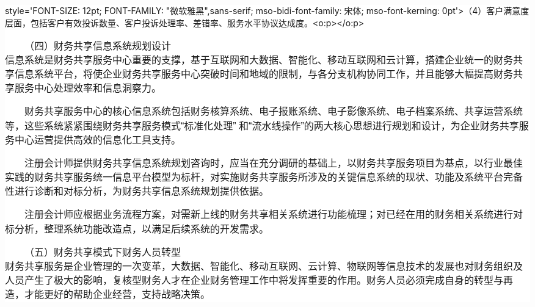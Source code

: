 style='FONT-SIZE: 12pt; FONT-FAMILY: "微软雅黑",sans-serif; mso-bidi-font-family: 宋体; mso-font-kerning: 0pt'>（<SPAN 
lang=EN-US>4</SPAN>）客户满意度层面，包括客户有效投诉数量、客户投诉处理率、差错率、服务水平协议达成度。<SPAN 
lang=EN-US><o:p></o:p></SPAN></SPAN></P>
<P class=MsoNormal 
style="BACKGROUND: white; TEXT-ALIGN: left; MARGIN: 11.25pt 0cm 0pt; TEXT-INDENT: 24pt; mso-pagination: widow-orphan" 
align=left><A name=No49_D4></A><SPAN 
style='FONT-SIZE: 12pt; FONT-FAMILY: "微软雅黑",sans-serif; mso-bidi-font-family: 宋体; mso-font-kerning: 0pt'>（四）财务共享信息系统规划设计<SPAN 
lang=EN-US><o:p></o:p></SPAN></SPAN></P>
<P class=MsoNormal 
style="TEXT-ALIGN: left; MARGIN: 0cm 0cm 0pt; mso-pagination: widow-orphan" 
align=left><SPAN 
style='FONT-SIZE: 12pt; FONT-FAMILY: "微软雅黑",sans-serif; BACKGROUND: white; mso-bidi-font-family: 宋体; mso-font-kerning: 0pt'>信息系统是财务共享服务中心重要的支撑，基于互联网和大数据、智能化、移动互联网和云计算，搭建企业统一的财务共享信息系统平台，将使企业财务共享服务中心突破时间和地域的限制，与各分支机构协同工作，并且能够大幅提高财务共享服务中心处理效率和信息洞察力。</SPAN><SPAN 
lang=EN-US 
style="FONT-SIZE: 12pt; FONT-FAMILY: 宋体; mso-bidi-font-family: 宋体; mso-font-kerning: 0pt"><o:p></o:p></SPAN></P>
<P class=MsoNormal 
style="BACKGROUND: white; TEXT-ALIGN: left; MARGIN: 11.25pt 0cm 0pt; TEXT-INDENT: 24pt; mso-pagination: widow-orphan" 
align=left><A name=No50></A><SPAN 
style='FONT-SIZE: 12pt; FONT-FAMILY: "微软雅黑",sans-serif; mso-bidi-font-family: 宋体; mso-font-kerning: 0pt'>财务共享服务中心的核心信息系统包括财务核算系统、电子报账系统、电子影像系统、电子档案系统、共享运营系统等，这些系统紧紧围绕财务共享服务模式“标准化处理” 
和“流水线操作”的两大核心思想进行规划和设计，为企业财务共享服务中心运营提供高效的信息化工具支持。<SPAN 
lang=EN-US><o:p></o:p></SPAN></SPAN></P>
<P class=MsoNormal 
style="BACKGROUND: white; TEXT-ALIGN: left; MARGIN: 11.25pt 0cm 0pt; TEXT-INDENT: 24pt; mso-pagination: widow-orphan" 
align=left><A name=No51></A><SPAN 
style='FONT-SIZE: 12pt; FONT-FAMILY: "微软雅黑",sans-serif; mso-bidi-font-family: 宋体; mso-font-kerning: 0pt'>注册会计师提供财务共享信息系统规划咨询时，应当在充分调研的基础上，以财务共享服务项目为基点，以行业最佳实践的财务共享服务统一信息平台模型为标杆，对实施财务共享服务所涉及的关键信息系统的现状、功能及系统平台完备性进行诊断和对标分析，为财务共享信息系统规划提供依据。<SPAN 
lang=EN-US><o:p></o:p></SPAN></SPAN></P>
<P class=MsoNormal 
style="BACKGROUND: white; TEXT-ALIGN: left; MARGIN: 11.25pt 0cm 0pt; TEXT-INDENT: 24pt; mso-pagination: widow-orphan" 
align=left><A name=No52></A><SPAN 
style='FONT-SIZE: 12pt; FONT-FAMILY: "微软雅黑",sans-serif; mso-bidi-font-family: 宋体; mso-font-kerning: 0pt'>注册会计师应根据业务流程方案，对需新上线的财务共享相关系统进行功能梳理；对已经在用的财务相关系统进行对标分析，整理系统功能改造点，以满足后续系统的开发需求。<SPAN 
lang=EN-US><o:p></o:p></SPAN></SPAN></P>
<P class=MsoNormal 
style="BACKGROUND: white; TEXT-ALIGN: left; MARGIN: 11.25pt 0cm 0pt; TEXT-INDENT: 24pt; mso-pagination: widow-orphan" 
align=left><A name=No53_D5></A><SPAN 
style='FONT-SIZE: 12pt; FONT-FAMILY: "微软雅黑",sans-serif; mso-bidi-font-family: 宋体; mso-font-kerning: 0pt'>（五）财务共享模式下财务人员转型<SPAN 
lang=EN-US><o:p></o:p></SPAN></SPAN></P>
<P class=MsoNormal 
style="TEXT-ALIGN: left; MARGIN: 0cm 0cm 0pt; mso-pagination: widow-orphan" 
align=left><SPAN 
style='FONT-SIZE: 12pt; FONT-FAMILY: "微软雅黑",sans-serif; BACKGROUND: white; mso-bidi-font-family: 宋体; mso-font-kerning: 0pt'>财务共享服务是企业管理的一次变革，大数据、智能化、移动互联网、云计算、物联网等信息技术的发展也对财务组织及人员产生了极大的影响，复核型财务人才在企业财务管理工作中将发挥重要的作用。财务人员必须完成自身的转型与再造，才能更好的帮助企业经营，支持战略决策。</SPAN><SPAN 
lang=EN-US 
style="FONT-SIZE: 12pt; FONT-FAMILY: 宋体; mso-bidi-font-family: 宋体; mso-font-kerning: 0pt"><o:p></o:p></SPAN></P>
<P class=MsoNormal 
style="BACKGROUND: white; TEXT-ALIGN: left; MARGIN: 11.25pt 0cm 0pt; TEXT-INDENT: 24pt; mso-pagination: widow-orphan" 
align=left><A name=No54></A><SPAN 